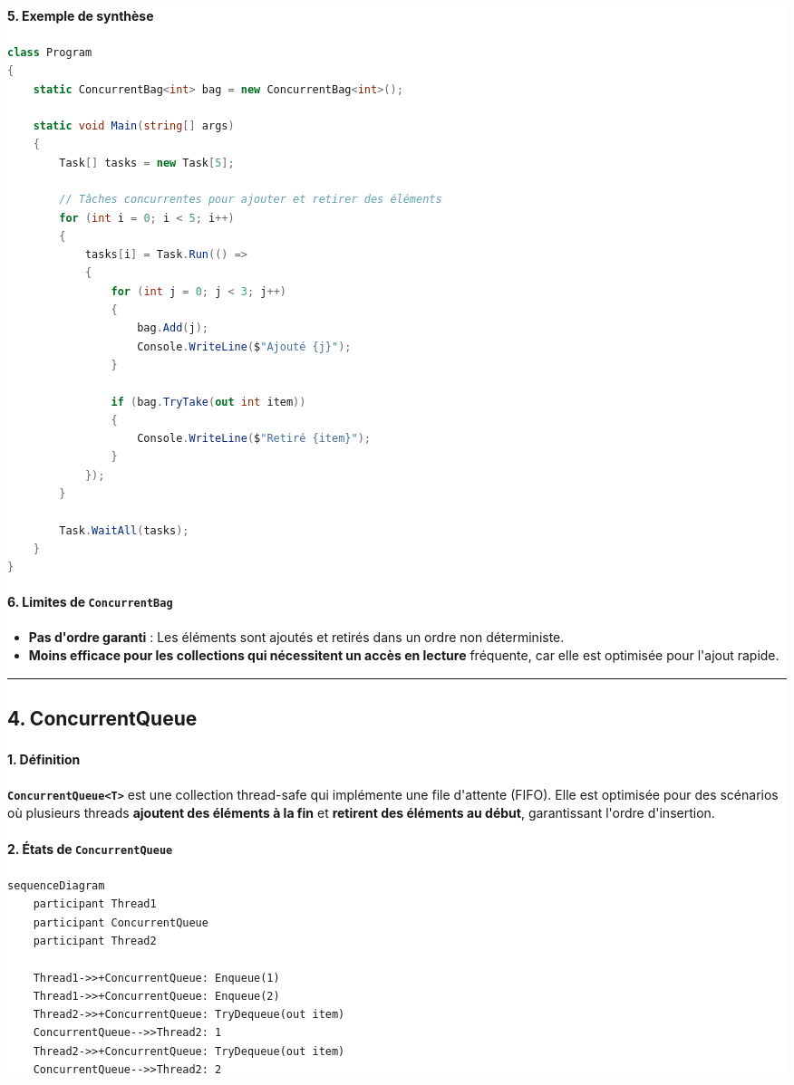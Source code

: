 #### 5. Exemple de synthèse

```csharp
class Program
{
    static ConcurrentBag<int> bag = new ConcurrentBag<int>();

    static void Main(string[] args)
    {
        Task[] tasks = new Task[5];

        // Tâches concurrentes pour ajouter et retirer des éléments
        for (int i = 0; i < 5; i++)
        {
            tasks[i] = Task.Run(() =>
            {
                for (int j = 0; j < 3; j++)
                {
                    bag.Add(j);
                    Console.WriteLine($"Ajouté {j}");
                }

                if (bag.TryTake(out int item))
                {
                    Console.WriteLine($"Retiré {item}");
                }
            });
        }

        Task.WaitAll(tasks);
    }
}
```

#### 6. Limites de `ConcurrentBag`
- **Pas d'ordre garanti** : Les éléments sont ajoutés et retirés dans un ordre non déterministe.
- **Moins efficace pour les collections qui nécessitent un accès en lecture** fréquente, car elle est optimisée pour l'ajout rapide.

---

## 4. **ConcurrentQueue**

#### 1. Définition
**`ConcurrentQueue<T>`** est une collection thread-safe qui implémente une file d'attente (FIFO). Elle est optimisée pour des scénarios où plusieurs threads **ajoutent des éléments à la fin** et **retirent des éléments au début**, garantissant l'ordre d'insertion.

#### 2. États de `ConcurrentQueue`

```mermaid
sequenceDiagram
    participant Thread1
    participant ConcurrentQueue
    participant Thread2

    Thread1->>+ConcurrentQueue: Enqueue(1)
    Thread1->>+ConcurrentQueue: Enqueue(2)
    Thread2->>+ConcurrentQueue: TryDequeue(out item)
    ConcurrentQueue-->>Thread2: 1
    Thread2->>+ConcurrentQueue: TryDequeue(out item)
    ConcurrentQueue-->>Thread2: 2
```
